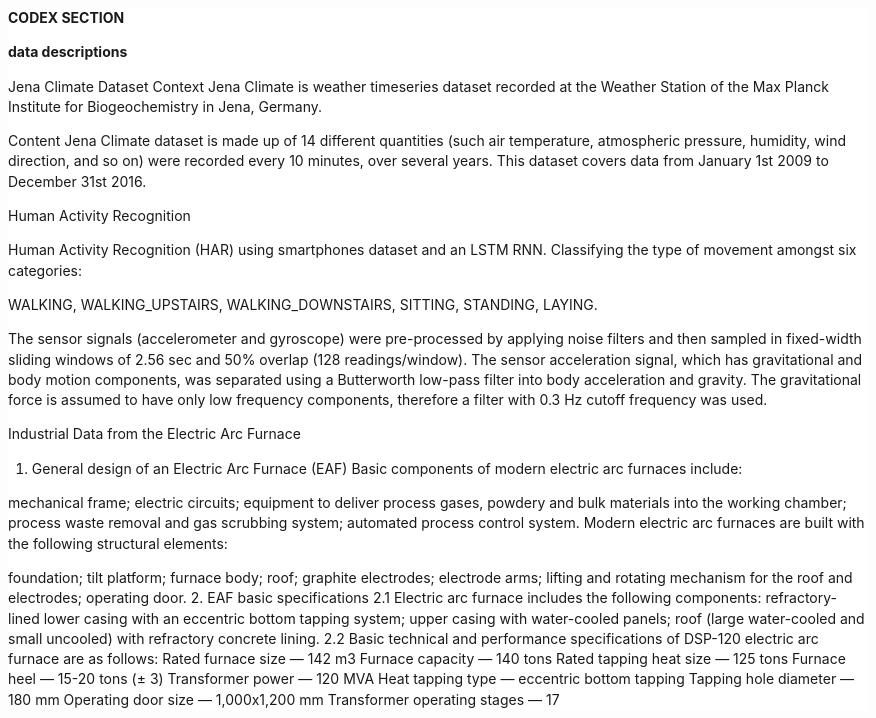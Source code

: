 
**CODEX SECTION**

**data descriptions**

Jena Climate Dataset
Context
Jena Climate is weather timeseries dataset recorded at the Weather Station of the Max Planck Institute for Biogeochemistry in Jena, Germany.

Content
Jena Climate dataset is made up of 14 different quantities (such air temperature, atmospheric pressure, humidity, wind direction, and so on) were recorded every 10 minutes, over several years. This dataset covers data from January 1st 2009 to December 31st 2016.


Human Activity Recognition

Human Activity Recognition (HAR) using smartphones dataset and an LSTM RNN. Classifying the type of movement amongst six categories:

WALKING,
WALKING_UPSTAIRS,
WALKING_DOWNSTAIRS,
SITTING,
STANDING,
LAYING.

The sensor signals (accelerometer and gyroscope) were pre-processed by applying noise filters and then sampled in fixed-width sliding windows of 2.56 sec and 50% overlap (128 readings/window). The sensor acceleration signal, which has gravitational and body motion components, was separated using a Butterworth low-pass filter into body acceleration and gravity. The gravitational force is assumed to have only low frequency components, therefore a filter with 0.3 Hz cutoff frequency was used.

Industrial Data from the Electric Arc Furnace

1. General design of an Electric Arc Furnace (EAF)
Basic components of modern electric arc furnaces include:

mechanical frame;
electric circuits;
equipment to deliver process gases, powdery and bulk materials into the working chamber;
process waste removal and gas scrubbing system;
automated process control system.
Modern electric arc furnaces are built with the following structural elements:

foundation;
tilt platform;
furnace body;
roof;
graphite electrodes;
electrode arms;
lifting and rotating mechanism for the roof and electrodes;
operating door.
2. EAF basic specifications
2.1 Electric arc furnace includes the following components:
refractory-lined lower casing with an eccentric bottom tapping system;
upper casing with water-cooled panels;
roof (large water-cooled and small uncooled) with refractory concrete lining.
2.2 Basic technical and performance specifications of DSP-120 electric arc furnace are as follows:
Rated furnace size — 142 m3
Furnace capacity — 140 tons
Rated tapping heat size — 125 tons
Furnace heel — 15-20 tons (± 3)
Transformer power — 120 MVA
Heat tapping type — eccentric bottom tapping
Tapping hole diameter — 180 mm
Operating door size — 1,000x1,200 mm
Transformer operating stages — 17